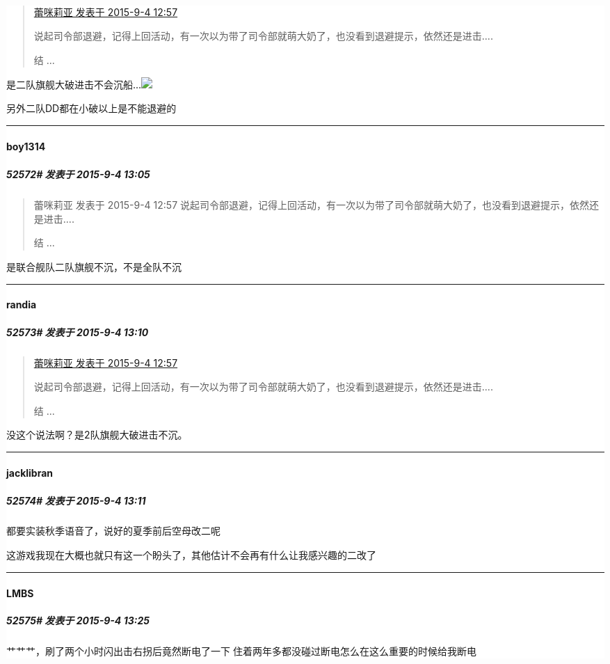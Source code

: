 
<blockquote><a href="httphttps://bbs.saraba1st.com/2b/forum.php?mod=redirect&amp;goto=findpost&amp;pid=30059579&amp;ptid=930880" target="_blank">蕾咪莉亚 发表于 2015-9-4 12:57</a>

说起司令部退避，记得上回活动，有一次以为带了司令部就萌大奶了，也没看到退避提示，依然还是进击....


结 ...</blockquote>
是二队旗舰大破进击不会沉船...<img src="https://static.saraba1st.com/image/smiley/face/149.gif" referrerpolicy="no-referrer">

另外二队DD都在小破以上是不能退避的


-----

####  boy1314  
##### 52572#       发表于 2015-9-4 13:05


<blockquote>蕾咪莉亚 发表于 2015-9-4 12:57
说起司令部退避，记得上回活动，有一次以为带了司令部就萌大奶了，也没看到退避提示，依然还是进击....


结 ...</blockquote>
是联合舰队二队旗舰不沉，不是全队不沉


-----

####  randia  
##### 52573#       发表于 2015-9-4 13:10


<blockquote><a href="httphttps://bbs.saraba1st.com/2b/forum.php?mod=redirect&amp;goto=findpost&amp;pid=30059579&amp;ptid=930880" target="_blank">蕾咪莉亚 发表于 2015-9-4 12:57</a>

说起司令部退避，记得上回活动，有一次以为带了司令部就萌大奶了，也没看到退避提示，依然还是进击....


结 ...</blockquote>
没这个说法啊？是2队旗舰大破进击不沉。


-----

####  jacklibran  
##### 52574#       发表于 2015-9-4 13:11


都要实装秋季语音了，说好的夏季前后空母改二呢

这游戏我现在大概也就只有这一个盼头了，其他估计不会再有什么让我感兴趣的二改了


-----

####  LMBS  
##### 52575#       发表于 2015-9-4 13:25


艹艹艹，刷了两个小时闪出击右拐后竟然断电了一下
住着两年多都没碰过断电怎么在这么重要的时候给我断电
